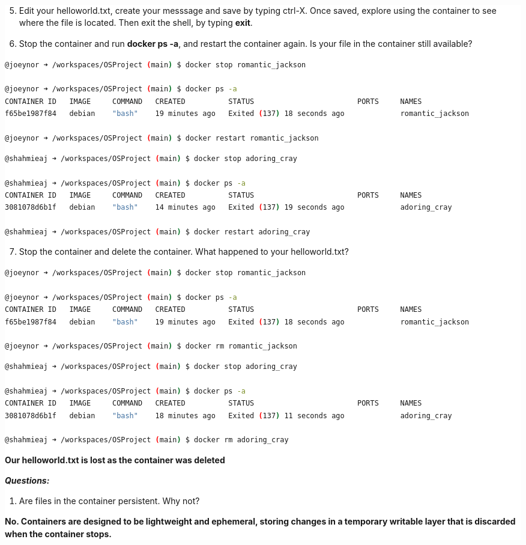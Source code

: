 5. Edit your helloworld.txt, create your messsage and save by typing ctrl-X. Once saved, explore using the container to see where the file is located. Then exit the shell, by typing **exit**.

6. Stop the container and run **docker ps -a**, and restart the container again. Is your file in the container still available?
```bash 
@joeynor ➜ /workspaces/OSProject (main) $ docker stop romantic_jackson

@joeynor ➜ /workspaces/OSProject (main) $ docker ps -a
CONTAINER ID   IMAGE     COMMAND   CREATED          STATUS                        PORTS     NAMES
f65be1987f84   debian    "bash"    19 minutes ago   Exited (137) 18 seconds ago             romantic_jackson

@joeynor ➜ /workspaces/OSProject (main) $ docker restart romantic_jackson
```
```bash
@shahmieaj ➜ /workspaces/OSProject (main) $ docker stop adoring_cray

@shahmieaj ➜ /workspaces/OSProject (main) $ docker ps -a
CONTAINER ID   IMAGE     COMMAND   CREATED          STATUS                        PORTS     NAMES
3081078d6b1f   debian    "bash"    14 minutes ago   Exited (137) 19 seconds ago             adoring_cray

@shahmieaj ➜ /workspaces/OSProject (main) $ docker restart adoring_cray
```

7. Stop the container and delete the container. What happened to your helloworld.txt?

```bash 
@joeynor ➜ /workspaces/OSProject (main) $ docker stop romantic_jackson

@joeynor ➜ /workspaces/OSProject (main) $ docker ps -a
CONTAINER ID   IMAGE     COMMAND   CREATED          STATUS                        PORTS     NAMES
f65be1987f84   debian    "bash"    19 minutes ago   Exited (137) 18 seconds ago             romantic_jackson

@joeynor ➜ /workspaces/OSProject (main) $ docker rm romantic_jackson
```
```bash 
@shahmieaj ➜ /workspaces/OSProject (main) $ docker stop adoring_cray

@shahmieaj ➜ /workspaces/OSProject (main) $ docker ps -a
CONTAINER ID   IMAGE     COMMAND   CREATED          STATUS                        PORTS     NAMES
3081078d6b1f   debian    "bash"    18 minutes ago   Exited (137) 11 seconds ago             adoring_cray

@shahmieaj ➜ /workspaces/OSProject (main) $ docker rm adoring_cray
```

__Our helloworld.txt is lost as the container was deleted__

***Questions:***

1. Are files in the container persistent. Why not? 

__No. Containers are designed to be lightweight and ephemeral, storing changes in a temporary writable layer that is discarded when the container stops.__
